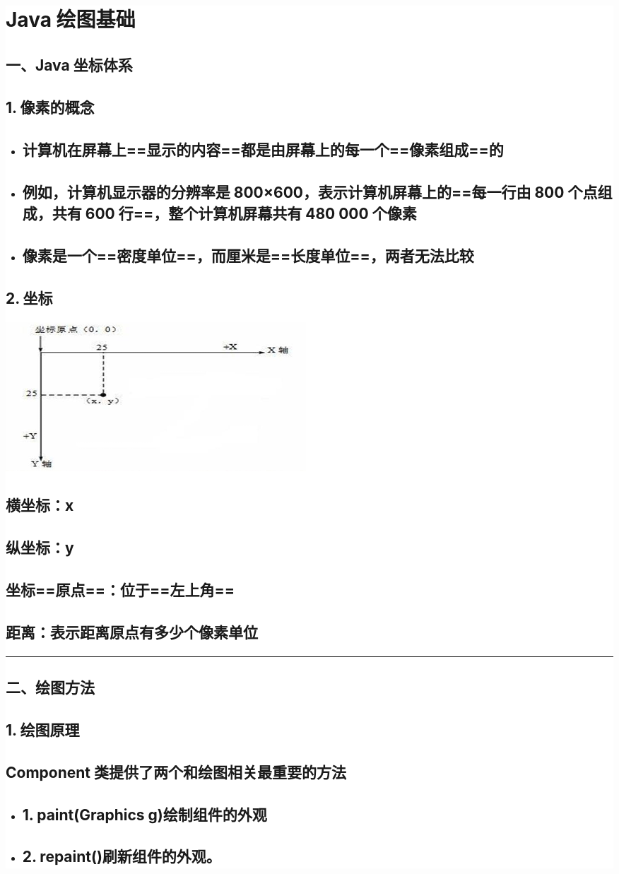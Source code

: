 # Java 绘图基础

## 一、Java 坐标体系

## 1. 像素的概念

- ## 计算机在屏幕上==显示的内容==都是由屏幕上的每一个==像素组成==的
- ## 例如，计算机显示器的分辨率是 800×600，表示计算机屏幕上的==每一行由 800 个点组成，共有 600 行==，整个计算机屏幕共有 480 000 个像素
- ## 像素是一个==密度单位==，而厘米是==长度单位==，两者无法比较

## 2. 坐标

![alt text](Java坐标.png)

## 横坐标：x

## 纵坐标：y

## 坐标==原点==：位于==左上角==

## 距离：表示距离原点有多少个像素单位

---

## 二、绘图方法

## 1. 绘图原理

## Component 类提供了两个和绘图相关最重要的方法

- ## 1. paint(Graphics g)绘制组件的外观

- ## 2. repaint()刷新组件的外观。

